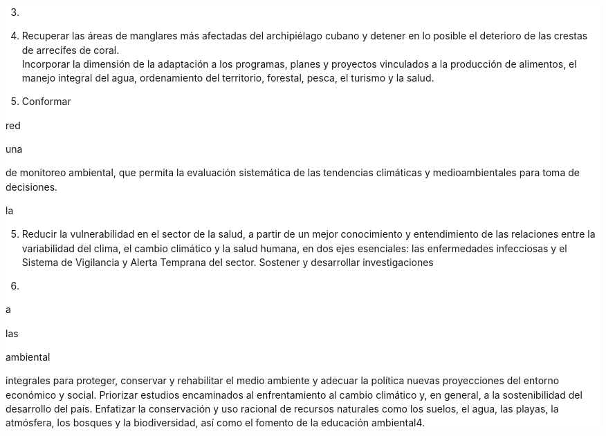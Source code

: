 3. 

2.  Recuperar  las  áreas  de  manglares  más 
afectadas  del  archipiélago  cubano  y 
detener  en  lo  posible  el  deterioro  de  las 
crestas de arrecifes de coral.  
Incorporar la dimensión de la adaptación a 
los  programas,  planes  y  proyectos 
vinculados a la producción de alimentos, el 
manejo  integral  del  agua,  ordenamiento 
del territorio, forestal, pesca, el turismo y la 
salud.  

4.  Conformar 

red 

una 

de  monitoreo 
ambiental,  que  permita 
la  evaluación 
sistemática  de  las  tendencias  climáticas  y 
medioambientales  para 
toma  de 
decisiones. 

la 

5.  Reducir la vulnerabilidad en el sector de la 
salud, a partir de un mejor conocimiento y 
entendimiento  de  las  relaciones  entre  la 
variabilidad del clima, el cambio climático y 
la  salud  humana,  en  dos  ejes  esenciales: 
las enfermedades infecciosas y el Sistema 
de Vigilancia y Alerta Temprana del sector. 
Sostener  y  desarrollar 
investigaciones 

6. 
 

a 

las 

ambiental 

integrales  para  proteger,  conservar  y 
rehabilitar el medio ambiente y adecuar la 
política 
nuevas 
proyecciones  del  entorno  económico  y 
social.  Priorizar  estudios  encaminados  al 
enfrentamiento  al  cambio  climático  y,  en 
general,  a  la  sostenibilidad  del  desarrollo 
del  país.  Enfatizar  la  conservación  y  uso 
racional  de  recursos  naturales  como  los 
suelos,  el  agua,  las  playas,  la  atmósfera, 
los bosques y la biodiversidad, así como el 
fomento de la educación ambiental4.  
